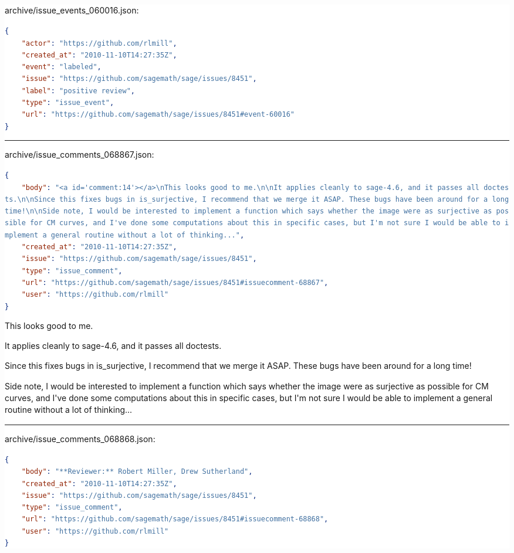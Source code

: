 archive/issue_events_060016.json:
```json
{
    "actor": "https://github.com/rlmill",
    "created_at": "2010-11-10T14:27:35Z",
    "event": "labeled",
    "issue": "https://github.com/sagemath/sage/issues/8451",
    "label": "positive review",
    "type": "issue_event",
    "url": "https://github.com/sagemath/sage/issues/8451#event-60016"
}
```



---

archive/issue_comments_068867.json:
```json
{
    "body": "<a id='comment:14'></a>\nThis looks good to me.\n\nIt applies cleanly to sage-4.6, and it passes all doctests.\n\nSince this fixes bugs in is_surjective, I recommend that we merge it ASAP. These bugs have been around for a long time!\n\nSide note, I would be interested to implement a function which says whether the image were as surjective as possible for CM curves, and I've done some computations about this in specific cases, but I'm not sure I would be able to implement a general routine without a lot of thinking...",
    "created_at": "2010-11-10T14:27:35Z",
    "issue": "https://github.com/sagemath/sage/issues/8451",
    "type": "issue_comment",
    "url": "https://github.com/sagemath/sage/issues/8451#issuecomment-68867",
    "user": "https://github.com/rlmill"
}
```

<a id='comment:14'></a>
This looks good to me.

It applies cleanly to sage-4.6, and it passes all doctests.

Since this fixes bugs in is_surjective, I recommend that we merge it ASAP. These bugs have been around for a long time!

Side note, I would be interested to implement a function which says whether the image were as surjective as possible for CM curves, and I've done some computations about this in specific cases, but I'm not sure I would be able to implement a general routine without a lot of thinking...



---

archive/issue_comments_068868.json:
```json
{
    "body": "**Reviewer:** Robert Miller, Drew Sutherland",
    "created_at": "2010-11-10T14:27:35Z",
    "issue": "https://github.com/sagemath/sage/issues/8451",
    "type": "issue_comment",
    "url": "https://github.com/sagemath/sage/issues/8451#issuecomment-68868",
    "user": "https://github.com/rlmill"
}
```
